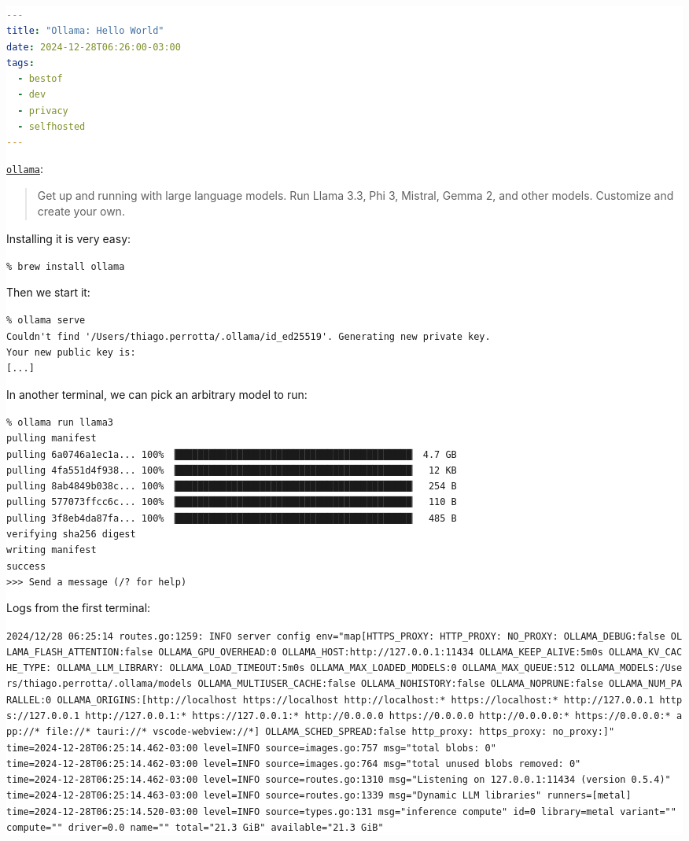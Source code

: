 ```yaml
---
title: "Ollama: Hello World"
date: 2024-12-28T06:26:00-03:00
tags:
  - bestof
  - dev
  - privacy
  - selfhosted
---
```


[`ollama`](https://ollama.com/):

> Get up and running with large language models.
> Run Llama 3.3, Phi 3, Mistral, Gemma 2, and other models. Customize and create your own.

Installing it is very easy:

```shell
% brew install ollama
```

Then we start it:

```shell
% ollama serve
Couldn't find '/Users/thiago.perrotta/.ollama/id_ed25519'. Generating new private key.
Your new public key is:
[...]
```

In another terminal, we can pick an arbitrary model to run:

```shell
% ollama run llama3
pulling manifest
pulling 6a0746a1ec1a... 100% ▕██████████████████████████████████████████▏ 4.7 GB
pulling 4fa551d4f938... 100% ▕██████████████████████████████████████████▏  12 KB
pulling 8ab4849b038c... 100% ▕██████████████████████████████████████████▏  254 B
pulling 577073ffcc6c... 100% ▕██████████████████████████████████████████▏  110 B
pulling 3f8eb4da87fa... 100% ▕██████████████████████████████████████████▏  485 B
verifying sha256 digest
writing manifest
success
>>> Send a message (/? for help)
```

Logs from the first terminal:

```shell
2024/12/28 06:25:14 routes.go:1259: INFO server config env="map[HTTPS_PROXY: HTTP_PROXY: NO_PROXY: OLLAMA_DEBUG:false OLLAMA_FLASH_ATTENTION:false OLLAMA_GPU_OVERHEAD:0 OLLAMA_HOST:http://127.0.0.1:11434 OLLAMA_KEEP_ALIVE:5m0s OLLAMA_KV_CACHE_TYPE: OLLAMA_LLM_LIBRARY: OLLAMA_LOAD_TIMEOUT:5m0s OLLAMA_MAX_LOADED_MODELS:0 OLLAMA_MAX_QUEUE:512 OLLAMA_MODELS:/Users/thiago.perrotta/.ollama/models OLLAMA_MULTIUSER_CACHE:false OLLAMA_NOHISTORY:false OLLAMA_NOPRUNE:false OLLAMA_NUM_PARALLEL:0 OLLAMA_ORIGINS:[http://localhost https://localhost http://localhost:* https://localhost:* http://127.0.0.1 https://127.0.0.1 http://127.0.0.1:* https://127.0.0.1:* http://0.0.0.0 https://0.0.0.0 http://0.0.0.0:* https://0.0.0.0:* app://* file://* tauri://* vscode-webview://*] OLLAMA_SCHED_SPREAD:false http_proxy: https_proxy: no_proxy:]"
time=2024-12-28T06:25:14.462-03:00 level=INFO source=images.go:757 msg="total blobs: 0"
time=2024-12-28T06:25:14.462-03:00 level=INFO source=images.go:764 msg="total unused blobs removed: 0"
time=2024-12-28T06:25:14.462-03:00 level=INFO source=routes.go:1310 msg="Listening on 127.0.0.1:11434 (version 0.5.4)"
time=2024-12-28T06:25:14.463-03:00 level=INFO source=routes.go:1339 msg="Dynamic LLM libraries" runners=[metal]
time=2024-12-28T06:25:14.520-03:00 level=INFO source=types.go:131 msg="inference compute" id=0 library=metal variant="" compute="" driver=0.0 name="" total="21.3 GiB" available="21.3 GiB"
```

[^1]: [_"Is that a lot"_](https://imgflip.com/tag/is+that+a+lot)?